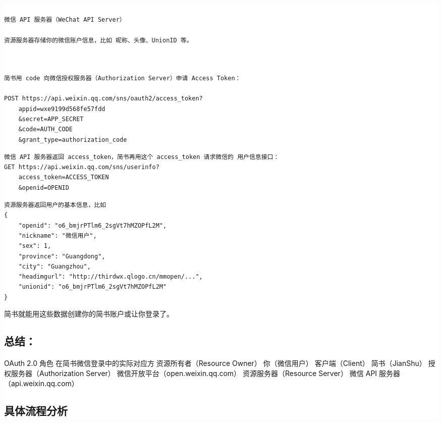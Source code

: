```

微信 API 服务器（WeChat API Server）

资源服务器存储你的微信账户信息，比如 昵称、头像、UnionID 等。



```

```
简书用 code 向微信授权服务器（Authorization Server）申请 Access Token：

POST https://api.weixin.qq.com/sns/oauth2/access_token?
    appid=wxe9199d568fe57fdd
    &secret=APP_SECRET
    &code=AUTH_CODE
    &grant_type=authorization_code
```

```
微信 API 服务器返回 access_token，简书再用这个 access_token 请求微信的 用户信息接口：
GET https://api.weixin.qq.com/sns/userinfo?
    access_token=ACCESS_TOKEN
    &openid=OPENID

```

```
资源服务器返回用户的基本信息，比如
{
    "openid": "o6_bmjrPTlm6_2sgVt7hMZOPfL2M",
    "nickname": "微信用户",
    "sex": 1,
    "province": "Guangdong",
    "city": "Guangzhou",
    "headimgurl": "http://thirdwx.qlogo.cn/mmopen/...",
    "unionid": "o6_bmjrPTlm6_2sgVt7hMZOPfL2M"
}

```

简书就能用这些数据创建你的简书账户或让你登录了。

## 总结：

OAuth 2.0 角色 在简书微信登录中的实际对应方
资源所有者（Resource Owner） 你（微信用户）
客户端（Client） 简书（JianShu）
授权服务器（Authorization Server） 微信开放平台（open.weixin.qq.com）
资源服务器（Resource Server） 微信 API 服务器（api.weixin.qq.com）

## 具体流程分析

